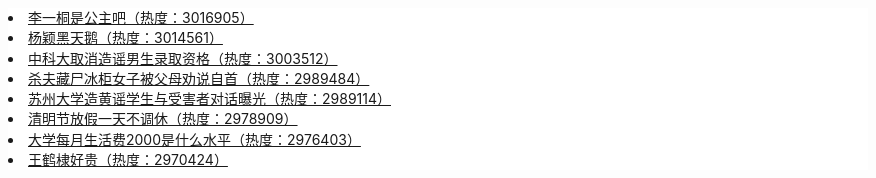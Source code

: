 <li>
<a href="https://s.weibo.com/weibo?q=%23%E6%9D%8E%E4%B8%80%E6%A1%90%E6%98%AF%E5%85%AC%E4%B8%BB%E5%90%A7%23" target="weibo">
李一桐是公主吧（热度：3016905）
</a>
</li>

<li>
<a href="https://s.weibo.com/weibo?q=%23%E6%9D%A8%E9%A2%96%E9%BB%91%E5%A4%A9%E9%B9%85%23" target="weibo">
杨颖黑天鹅（热度：3014561）
</a>
</li>

<li>
<a href="https://s.weibo.com/weibo?q=%23%E4%B8%AD%E7%A7%91%E5%A4%A7%E5%8F%96%E6%B6%88%E9%80%A0%E8%B0%A3%E7%94%B7%E7%94%9F%E5%BD%95%E5%8F%96%E8%B5%84%E6%A0%BC%23" target="weibo">
中科大取消造谣男生录取资格（热度：3003512）
</a>
</li>

<li>
<a href="https://s.weibo.com/weibo?q=%23%E6%9D%80%E5%A4%AB%E8%97%8F%E5%B0%B8%E5%86%B0%E6%9F%9C%E5%A5%B3%E5%AD%90%E8%A2%AB%E7%88%B6%E6%AF%8D%E5%8A%9D%E8%AF%B4%E8%87%AA%E9%A6%96%23" target="weibo">
杀夫藏尸冰柜女子被父母劝说自首（热度：2989484）
</a>
</li>

<li>
<a href="https://s.weibo.com/weibo?q=%23%E8%8B%8F%E5%B7%9E%E5%A4%A7%E5%AD%A6%E9%80%A0%E9%BB%84%E8%B0%A3%E5%AD%A6%E7%94%9F%E4%B8%8E%E5%8F%97%E5%AE%B3%E8%80%85%E5%AF%B9%E8%AF%9D%E6%9B%9D%E5%85%89%23" target="weibo">
苏州大学造黄谣学生与受害者对话曝光（热度：2989114）
</a>
</li>

<li>
<a href="https://s.weibo.com/weibo?q=%23%E6%B8%85%E6%98%8E%E8%8A%82%E6%94%BE%E5%81%87%E4%B8%80%E5%A4%A9%E4%B8%8D%E8%B0%83%E4%BC%91%23" target="weibo">
清明节放假一天不调休（热度：2978909）
</a>
</li>

<li>
<a href="https://s.weibo.com/weibo?q=%23%E5%A4%A7%E5%AD%A6%E6%AF%8F%E6%9C%88%E7%94%9F%E6%B4%BB%E8%B4%B92000%E6%98%AF%E4%BB%80%E4%B9%88%E6%B0%B4%E5%B9%B3%23" target="weibo">
大学每月生活费2000是什么水平（热度：2976403）
</a>
</li>

<li>
<a href="https://s.weibo.com/weibo?q=%23%E7%8E%8B%E9%B9%A4%E6%A3%A3%E5%A5%BD%E8%B4%B5%23" target="weibo">
王鹤棣好贵（热度：2970424）
</a>
</li>
